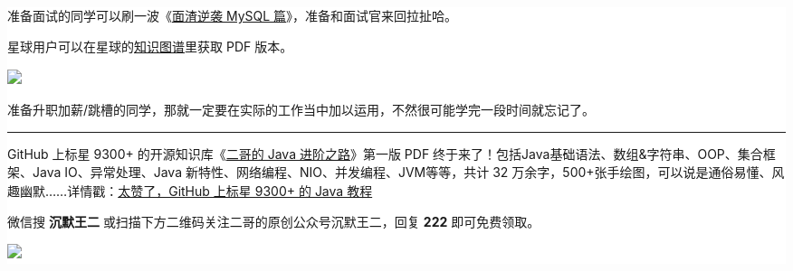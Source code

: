 准备面试的同学可以刷一波《[面渣逆袭 MySQL 篇](https://javabetter.cn/sidebar/sanfene/mysql.html)》，准备和面试官来回拉扯哈。

星球用户可以在星球的[知识图谱](https://t.zsxq.com/04FuZrRVf)里获取 PDF 版本。


![](https://cdn.tobebetterjavaer.com/tobebetterjavaer/images/xuexiluxian/mysql-2aecc2a4-febb-4403-a4ce-d5656c879d3b.png)


准备升职加薪/跳槽的同学，那就一定要在实际的工作当中加以运用，不然很可能学完一段时间就忘记了。


----

GitHub 上标星 9300+ 的开源知识库《[二哥的 Java 进阶之路](https://github.com/itwanger/toBeBetterJavaer)》第一版 PDF 终于来了！包括Java基础语法、数组&字符串、OOP、集合框架、Java IO、异常处理、Java 新特性、网络编程、NIO、并发编程、JVM等等，共计 32 万余字，500+张手绘图，可以说是通俗易懂、风趣幽默……详情戳：[太赞了，GitHub 上标星 9300+ 的 Java 教程](https://javabetter.cn/overview/)


微信搜 **沉默王二** 或扫描下方二维码关注二哥的原创公众号沉默王二，回复 **222** 即可免费领取。

![](https://cdn.tobebetterjavaer.com/tobebetterjavaer/images/gongzhonghao.png)

